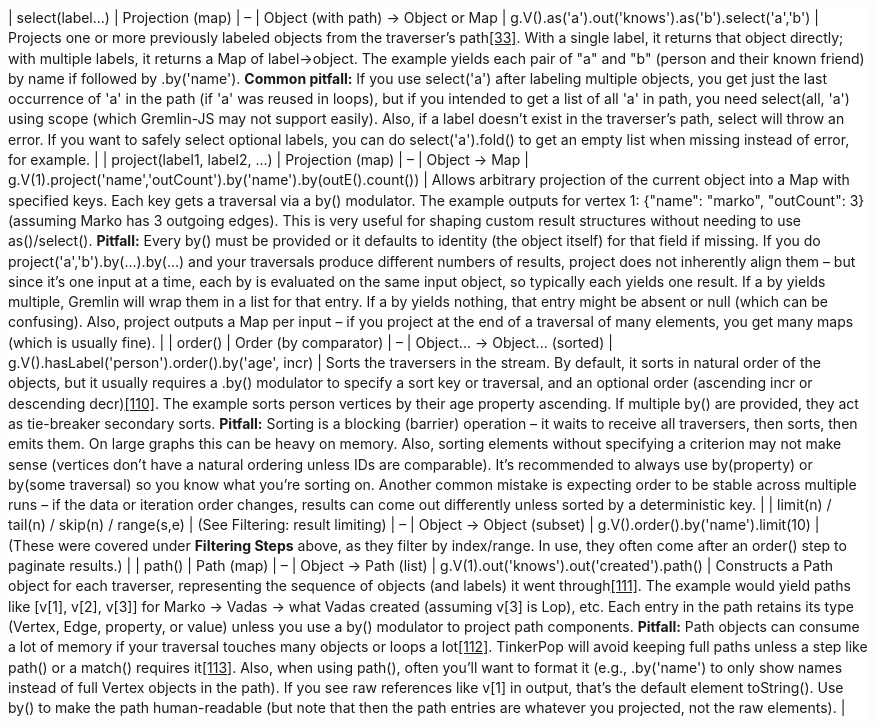 | select(label…) | Projection (map) | –   | Object (with path) → Object or Map | g.V().as('a').out('knows').as('b').select('a','b') | Projects one or more previously labeled objects from the traverser’s path[\[33\]](https://tinkerpop.apache.org/docs/3.6.3/reference/#:~:text=gremlin,a%3Apeter%2Cc%3Amarko). With a single label, it returns that object directly; with multiple labels, it returns a Map of label->object. The example yields each pair of "a" and "b" (person and their known friend) by name if followed by .by('name'). **Common pitfall:** If you use select('a') after labeling multiple objects, you get just the last occurrence of 'a' in the path (if 'a' was reused in loops), but if you intended to get a list of all 'a' in path, you need select(all, 'a') using scope (which Gremlin-JS may not support easily). Also, if a label doesn’t exist in the traverser’s path, select will throw an error. If you want to safely select optional labels, you can do select('a').fold() to get an empty list when missing instead of error, for example. |
| project(label1, label2, ...) | Projection (map) | –   | Object → Map | g.V(1).project('name','outCount').by('name').by(outE().count()) | Allows arbitrary projection of the current object into a Map with specified keys. Each key gets a traversal via a by() modulator. The example outputs for vertex 1: {"name": "marko", "outCount": 3} (assuming Marko has 3 outgoing edges). This is very useful for shaping custom result structures without needing to use as()/select(). **Pitfall:** Every by() must be provided or it defaults to identity (the object itself) for that field if missing. If you do project('a','b').by(...).by(...) and your traversals produce different numbers of results, project does not inherently align them – but since it’s one input at a time, each by is evaluated on the same input object, so typically each yields one result. If a by yields multiple, Gremlin will wrap them in a list for that entry. If a by yields nothing, that entry might be absent or null (which can be confusing). Also, project outputs a Map per input – if you project at the end of a traversal of many elements, you get many maps (which is usually fine). |
| order() | Order (by comparator) | –   | Object... → Object... (sorted) | g.V().hasLabel('person').order().by('age', incr) | Sorts the traversers in the stream. By default, it sorts in natural order of the objects, but it usually requires a .by() modulator to specify a sort key or traversal, and an optional order (ascending incr or descending decr)[\[110\]](https://tinkerpop.apache.org/docs/3.6.3/reference/#:~:text=TinkerPop%20does%20not%20guarantee%20the,step). The example sorts person vertices by their age property ascending. If multiple by() are provided, they act as tie-breaker secondary sorts. **Pitfall:** Sorting is a blocking (barrier) operation – it waits to receive all traversers, then sorts, then emits them. On large graphs this can be heavy on memory. Also, sorting elements without specifying a criterion may not make sense (vertices don’t have a natural ordering unless IDs are comparable). It’s recommended to always use by(property) or by(some traversal) so you know what you’re sorting on. Another common mistake is expecting order to be stable across multiple runs – if the data or iteration order changes, results can come out differently unless sorted by a deterministic key. |
| limit(n) / tail(n) / skip(n) / range(s,e) | (See Filtering: result limiting) | –   | Object → Object (subset) | g.V().order().by('name').limit(10) | (These were covered under **Filtering Steps** above, as they filter by index/range. In use, they often come after an order() step to paginate results.) |
| path() | Path (map) | –   | Object → Path (list) | g.V(1).out('knows').out('created').path() | Constructs a Path object for each traverser, representing the sequence of objects (and labels) it went through[\[111\]](https://tinkerpop.apache.org/docs/3.6.3/reference/#:~:text=Image%3A%20traversal%20mechanics). The example would yield paths like \[v\[1\], v\[2\], v\[3\]\] for Marko → Vadas → what Vadas created (assuming v\[3\] is Lop), etc. Each entry in the path retains its type (Vertex, Edge, property, or value) unless you use a by() modulator to project path components. **Pitfall:** Path objects can consume a lot of memory if your traversal touches many objects or loops a lot[\[112\]](https://tinkerpop.apache.org/docs/3.6.3/reference/#:~:text=Warning). TinkerPop will avoid keeping full paths unless a step like path() or a match() requires it[\[113\]](https://tinkerpop.apache.org/docs/3.6.3/reference/#:~:text=Path%20calculation%20is%20costly%20in,path%20calculations%20are%20turned%20off). Also, when using path(), often you’ll want to format it (e.g., .by('name') to only show names instead of full Vertex objects in the path). If you see raw references like v\[1\] in output, that’s the default element toString(). Use by() to make the path human-readable (but note that then the path entries are whatever you projected, not the raw elements). |